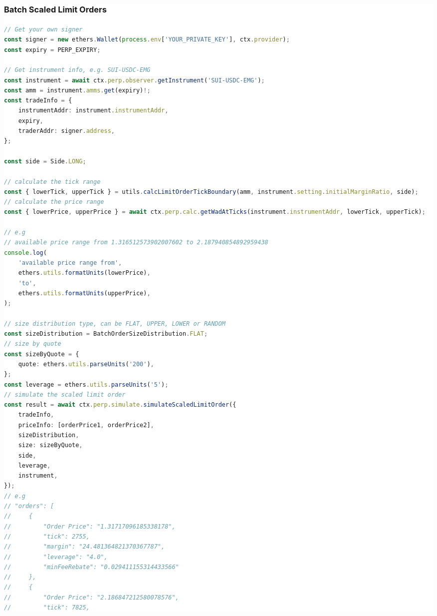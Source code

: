 ### Batch Scaled Limit Orders

```ts
// Get your own signer
const signer = new ethers.Wallet(process.env['YOUR_PRIVATE_KEY'], ctx.provider);
const expiry = PERP_EXPIRY;

// Get instrument info, e.g. SUI-USDC-EMG
const instrument = await ctx.perp.observer.getInstrument('SUI-USDC-EMG');
const amm = instrument.amms.get(expiry)!;
const tradeInfo = {
    instrumentAddr: instrument.instrumentAddr,
    expiry,
    traderAddr: signer.address,
};

const side = Side.LONG;

// calculate the tick range
const { lowerTick, upperTick } = utils.calcLimitOrderTickBoundary(amm, instrument.setting.initialMarginRatio, side);
// calculate the price range
const { lowerPrice, upperPrice } = await ctx.perp.calc.getWadAtTicks(instrument.instrumentAddr, lowerTick, upperTick);

// e.g
// available price range from 1.316512573902007602 to 2.187940854892959438
console.log(
    'available price range from',
    ethers.utils.formatUnits(lowerPrice),
    'to',
    ethers.utils.formatUnits(upperPrice),
);

// size distribution type, can be FLAT, UPPER, LOWER or RANDOM
const sizeDistribution = BatchOrderSizeDistribution.FLAT;
// size by quote
const sizeByQuote = {
    quote: ethers.utils.parseUnits('200'),
};
const leverage = ethers.utils.parseUnits('5');
// simulate the scaled limit order
const result = await ctx.perp.simulate.simulateScaledLimitOrder({
    tradeInfo,
    priceInfo: [orderPrice1, orderPrice2],
    sizeDistribution,
    size: sizeByQuote,
    side,
    leverage,
    instrument,
});
// e.g
// "orders": [
//     {
//         "Order Price": "1.31717096185338178",
//         "tick": 2755,
//         "margin": "24.481364821370367787",
//         "leverage": "4.0",
//         "minFeeRebate": "0.029411155314433566"
//     },
//     {
//         "Order Price": "2.186847212580078576",
//         "tick": 7825,
```